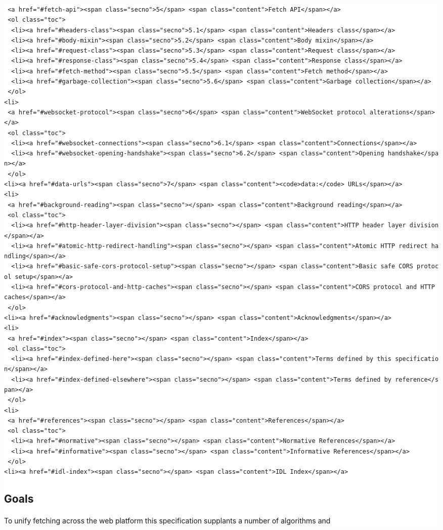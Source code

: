      <a href="#fetch-api"><span class="secno">5</span> <span class="content">Fetch API</span></a>
     <ol class="toc">
      <li><a href="#headers-class"><span class="secno">5.1</span> <span class="content">Headers class</span></a>
      <li><a href="#body-mixin"><span class="secno">5.2</span> <span class="content">Body mixin</span></a>
      <li><a href="#request-class"><span class="secno">5.3</span> <span class="content">Request class</span></a>
      <li><a href="#response-class"><span class="secno">5.4</span> <span class="content">Response class</span></a>
      <li><a href="#fetch-method"><span class="secno">5.5</span> <span class="content">Fetch method</span></a>
      <li><a href="#garbage-collection"><span class="secno">5.6</span> <span class="content">Garbage collection</span></a>
     </ol>
    <li>
     <a href="#websocket-protocol"><span class="secno">6</span> <span class="content">WebSocket protocol alterations</span></a>
     <ol class="toc">
      <li><a href="#websocket-connections"><span class="secno">6.1</span> <span class="content">Connections</span></a>
      <li><a href="#websocket-opening-handshake"><span class="secno">6.2</span> <span class="content">Opening handshake</span></a>
     </ol>
    <li><a href="#data-urls"><span class="secno">7</span> <span class="content"><code>data:</code> URLs</span></a>
    <li>
     <a href="#background-reading"><span class="secno"></span> <span class="content">Background reading</span></a>
     <ol class="toc">
      <li><a href="#http-header-layer-division"><span class="secno"></span> <span class="content">HTTP header layer division</span></a>
      <li><a href="#atomic-http-redirect-handling"><span class="secno"></span> <span class="content">Atomic HTTP redirect handling</span></a>
      <li><a href="#basic-safe-cors-protocol-setup"><span class="secno"></span> <span class="content">Basic safe CORS protocol setup</span></a>
      <li><a href="#cors-protocol-and-http-caches"><span class="secno"></span> <span class="content">CORS protocol and HTTP caches</span></a>
     </ol>
    <li><a href="#acknowledgments"><span class="secno"></span> <span class="content">Acknowledgments</span></a>
    <li>
     <a href="#index"><span class="secno"></span> <span class="content">Index</span></a>
     <ol class="toc">
      <li><a href="#index-defined-here"><span class="secno"></span> <span class="content">Terms defined by this specification</span></a>
      <li><a href="#index-defined-elsewhere"><span class="secno"></span> <span class="content">Terms defined by reference</span></a>
     </ol>
    <li>
     <a href="#references"><span class="secno"></span> <span class="content">References</span></a>
     <ol class="toc">
      <li><a href="#normative"><span class="secno"></span> <span class="content">Normative References</span></a>
      <li><a href="#informative"><span class="secno"></span> <span class="content">Informative References</span></a>
     </ol>
    <li><a href="#idl-index"><span class="secno"></span> <span class="content">IDL Index</span></a>
   </ol>
  </nav>
  <main>
   <h2 class="no-num short heading settled" id="goals"><span class="content">Goals</span></h2>
   <p>To unify fetching across the web platform this specification supplants a number of algorithms and